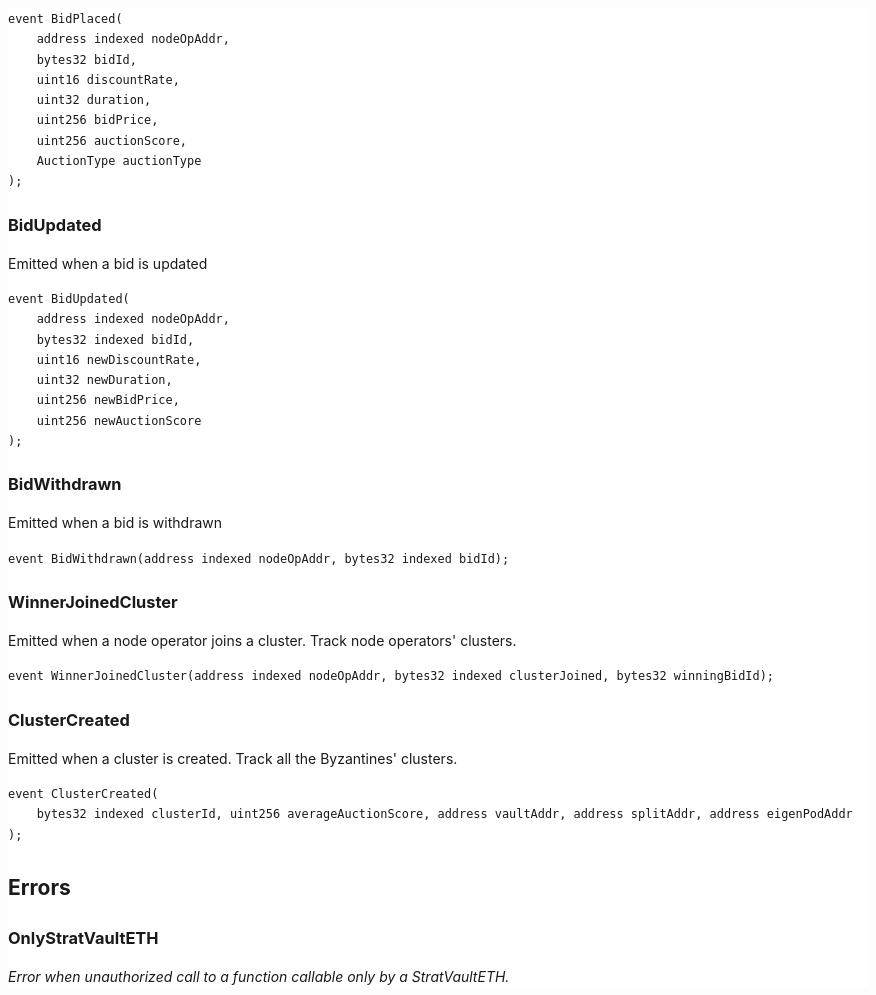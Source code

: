 
```solidity
event BidPlaced(
    address indexed nodeOpAddr,
    bytes32 bidId,
    uint16 discountRate,
    uint32 duration,
    uint256 bidPrice,
    uint256 auctionScore,
    AuctionType auctionType
);
```

### BidUpdated
Emitted when a bid is updated


```solidity
event BidUpdated(
    address indexed nodeOpAddr,
    bytes32 indexed bidId,
    uint16 newDiscountRate,
    uint32 newDuration,
    uint256 newBidPrice,
    uint256 newAuctionScore
);
```

### BidWithdrawn
Emitted when a bid is withdrawn


```solidity
event BidWithdrawn(address indexed nodeOpAddr, bytes32 indexed bidId);
```

### WinnerJoinedCluster
Emitted when a node operator joins a cluster. Track node operators' clusters.


```solidity
event WinnerJoinedCluster(address indexed nodeOpAddr, bytes32 indexed clusterJoined, bytes32 winningBidId);
```

### ClusterCreated
Emitted when a cluster is created. Track all the Byzantines' clusters.


```solidity
event ClusterCreated(
    bytes32 indexed clusterId, uint256 averageAuctionScore, address vaultAddr, address splitAddr, address eigenPodAddr
);
```

## Errors
### OnlyStratVaultETH
*Error when unauthorized call to a function callable only by a StratVaultETH.*
